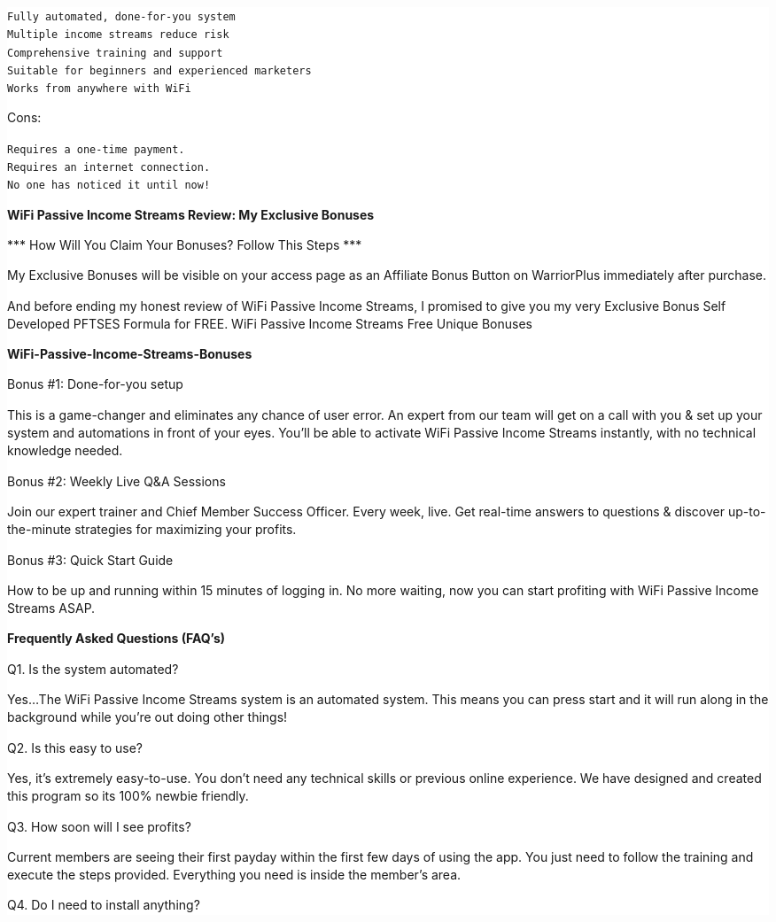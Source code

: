    Fully automated, done-for-you system
    Multiple income streams reduce risk
    Comprehensive training and support
    Suitable for beginners and experienced marketers
    Works from anywhere with WiFi

Cons:

    Requires a one-time payment.
    Requires an internet connection.
    No one has noticed it until now!

**WiFi Passive Income Streams Review: My Exclusive Bonuses**

*** How Will You Claim Your Bonuses? Follow This Steps ***

My Exclusive Bonuses will be visible on your access page as an Affiliate Bonus Button on WarriorPlus immediately after purchase.

And before ending my honest review of WiFi Passive Income Streams, I promised to give you my very Exclusive Bonus Self Developed PFTSES Formula for FREE.
WiFi Passive Income Streams Free Unique Bonuses

**WiFi-Passive-Income-Streams-Bonuses**

Bonus #1: Done-for-you setup

This is a game-changer and eliminates any chance of user error. An expert from our team will get on a call with you & set up your system and automations in front of your eyes. You’ll be able to activate WiFi Passive Income Streams instantly, with no technical knowledge needed.

Bonus #2: Weekly Live Q&A Sessions

Join our expert trainer and Chief Member Success Officer. Every week, live. Get real-time answers to questions & discover up-to-the-minute strategies for maximizing your profits.

Bonus #3: Quick Start Guide

How to be up and running within 15 minutes of logging in. No more waiting, now you can start profiting with WiFi Passive Income Streams ASAP.


**Frequently Asked Questions (FAQ’s)**

Q1. Is the system automated?

Yes…The WiFi Passive Income Streams system is an automated system. This means you can press start and it will run along in the background while you’re out doing other things!

Q2. Is this easy to use?

Yes, it’s extremely easy-to-use. You don’t need any technical skills or previous online experience.  We have designed and created this program so its 100% newbie friendly.

Q3. How soon will I see profits?

Current members are seeing their first payday within the first few days of using the app. You just need to follow the training and execute the steps provided.  Everything you need is inside the member’s area.

Q4. Do I need to install anything?
